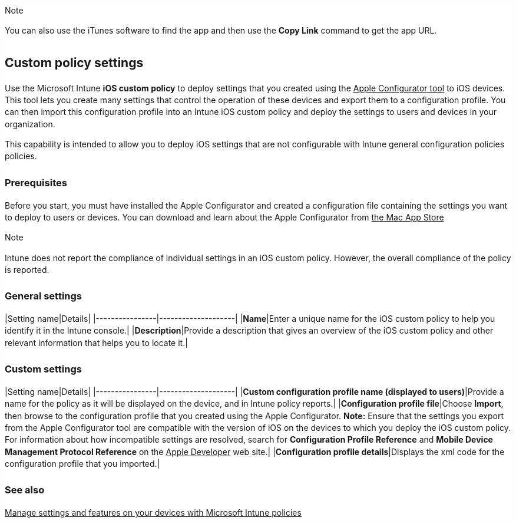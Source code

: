 > [!NOTE]
> You can also use the iTunes software to find the app and then use the **Copy Link** command to get the app URL.


## Custom policy settings

Use the Microsoft Intune **iOS custom policy** to deploy settings that you created using the [Apple Configurator tool](https://itunes.apple.com/us/app/apple-configurator/id434433123?mt=12) to iOS devices. This tool lets you create many settings that control the operation of these devices and export them to a configuration profile. You can then import this configuration profile into an Intune iOS custom policy and deploy the settings to users and devices in your organization.

This capability is intended to allow you to deploy iOS settings that are not configurable with Intune general configuration policies policies.

### Prerequisites
Before you start, you must have installed the Apple Configurator and created a configuration file containing the settings you want to deploy to users or devices. You can download and learn about the Apple Configurator from [the Mac App Store](https://itunes.apple.com/us/app/apple-configurator/id434433123?mt=12)

> [!NOTE]
> Intune does not report the compliance of individual settings in an iOS custom policy. However, the overall compliance of the policy is reported.

### General settings

|Setting name|Details|
    |----------------|--------------------|
    |**Name**|Enter a unique name for the iOS custom policy to help you identify it in the Intune console.|
    |**Description**|Provide a description that gives an overview of the iOS custom policy and other relevant information that helps you to locate it.|

### Custom settings

|Setting name|Details|
    |----------------|--------------------|
|**Custom configuration profile name (displayed to users)**|Provide a name for the policy as it will be displayed on the device, and in Intune policy reports.|
|**Configuration profile file**|Choose **Import**, then browse to the configuration profile that you created using the Apple Configurator. **Note:** Ensure that the settings you export from the Apple Configurator tool are compatible with the version of iOS on the devices to which you deploy the iOS custom policy. For information about how incompatible settings are resolved, search for **Configuration Profile Reference** and **Mobile Device Management Protocol Reference** on the [Apple Developer](https://developer.apple.com/) web site.|
    |**Configuration profile details**|Displays the xml code for the configuration profile that you imported.|

### See also
[Manage settings and features on your devices with Microsoft Intune policies](manage-settings-and-features-on-your-devices-with-microsoft-intune-policies.md)

